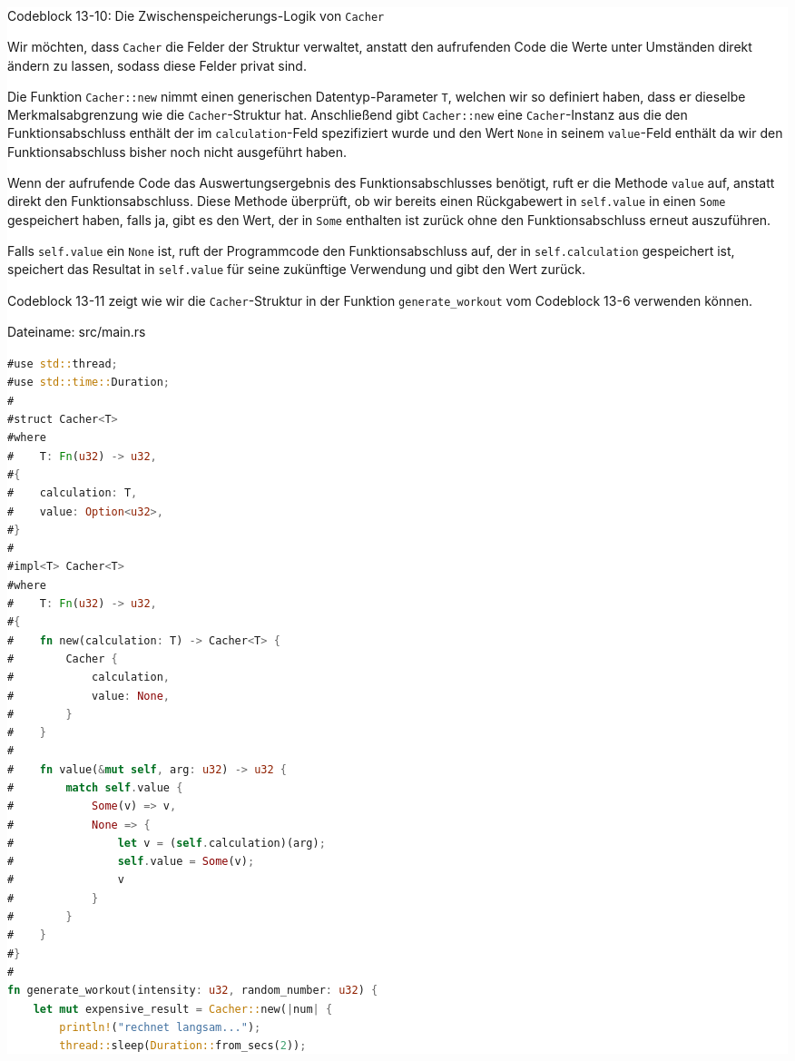 <span class="caption">Codeblock 13-10: Die Zwischenspeicherungs-Logik von `Cacher`</span>

Wir möchten, dass `Cacher` die Felder der Struktur verwaltet, anstatt den
aufrufenden Code die Werte unter Umständen direkt ändern zu lassen, sodass diese
Felder privat sind.

Die Funktion `Cacher::new` nimmt einen generischen Datentyp-Parameter `T`,
welchen wir so definiert haben, dass er dieselbe Merkmalsabgrenzung wie die
`Cacher`-Struktur hat. Anschließend gibt `Cacher::new` eine `Cacher`-Instanz aus
die den Funktionsabschluss enthält der im `calculation`-Feld spezifiziert wurde
und den Wert `None` in seinem `value`-Feld enthält da wir den Funktionsabschluss
bisher noch nicht ausgeführt haben.

Wenn der aufrufende Code das Auswertungsergebnis des Funktionsabschlusses
benötigt, ruft er die Methode `value` auf, anstatt direkt den Funktionsabschluss.
Diese Methode überprüft, ob wir bereits einen Rückgabewert in `self.value`
in einen `Some` gespeichert haben, falls ja, gibt es den Wert, der in `Some`
enthalten ist zurück ohne den Funktionsabschluss erneut auszuführen.

Falls `self.value` ein `None` ist, ruft der Programmcode den Funktionsabschluss
auf, der in `self.calculation` gespeichert ist, speichert das Resultat in
`self.value` für seine zukünftige Verwendung und gibt den Wert zurück.

Codeblock 13-11 zeigt wie wir die `Cacher`-Struktur in der Funktion
`generate_workout` vom Codeblock 13-6 verwenden können.

<span class="filename">Dateiname: src/main.rs</span>

```rust
#use std::thread;
#use std::time::Duration;
#
#struct Cacher<T>
#where
#    T: Fn(u32) -> u32,
#{
#    calculation: T,
#    value: Option<u32>,
#}
#
#impl<T> Cacher<T>
#where
#    T: Fn(u32) -> u32,
#{
#    fn new(calculation: T) -> Cacher<T> {
#        Cacher {
#            calculation,
#            value: None,
#        }
#    }
#
#    fn value(&mut self, arg: u32) -> u32 {
#        match self.value {
#            Some(v) => v,
#            None => {
#                let v = (self.calculation)(arg);
#                self.value = Some(v);
#                v
#            }
#        }
#    }
#}
#
fn generate_workout(intensity: u32, random_number: u32) {
    let mut expensive_result = Cacher::new(|num| {
        println!("rechnet langsam...");
        thread::sleep(Duration::from_secs(2));
```